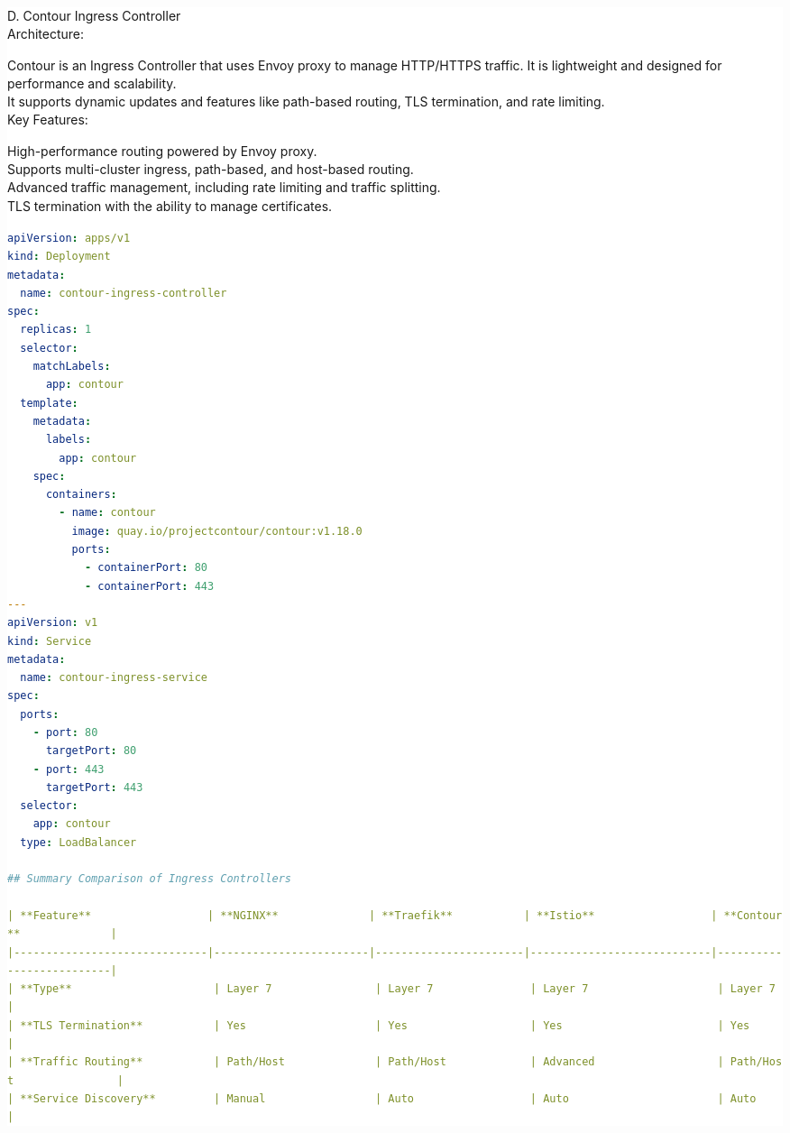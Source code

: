 D. Contour Ingress Controller  
Architecture:  

Contour is an Ingress Controller that uses Envoy proxy to manage HTTP/HTTPS traffic. It is lightweight and designed for performance and scalability.  
It supports dynamic updates and features like path-based routing, TLS termination, and rate limiting.  
Key Features:  

High-performance routing powered by Envoy proxy.  
Supports multi-cluster ingress, path-based, and host-based routing.  
Advanced traffic management, including rate limiting and traffic splitting.  
TLS termination with the ability to manage certificates.  

```yaml
apiVersion: apps/v1
kind: Deployment
metadata:
  name: contour-ingress-controller
spec:
  replicas: 1
  selector:
    matchLabels:
      app: contour
  template:
    metadata:
      labels:
        app: contour
    spec:
      containers:
        - name: contour
          image: quay.io/projectcontour/contour:v1.18.0
          ports:
            - containerPort: 80
            - containerPort: 443
---
apiVersion: v1
kind: Service
metadata:
  name: contour-ingress-service
spec:
  ports:
    - port: 80
      targetPort: 80
    - port: 443
      targetPort: 443
  selector:
    app: contour
  type: LoadBalancer

## Summary Comparison of Ingress Controllers

| **Feature**                  | **NGINX**              | **Traefik**           | **Istio**                  | **Contour**              |
|------------------------------|------------------------|-----------------------|----------------------------|--------------------------|
| **Type**                      | Layer 7                | Layer 7               | Layer 7                    | Layer 7                  |
| **TLS Termination**           | Yes                    | Yes                   | Yes                        | Yes                      |
| **Traffic Routing**           | Path/Host              | Path/Host             | Advanced                   | Path/Host                |
| **Service Discovery**         | Manual                 | Auto                  | Auto                       | Auto                     |
```